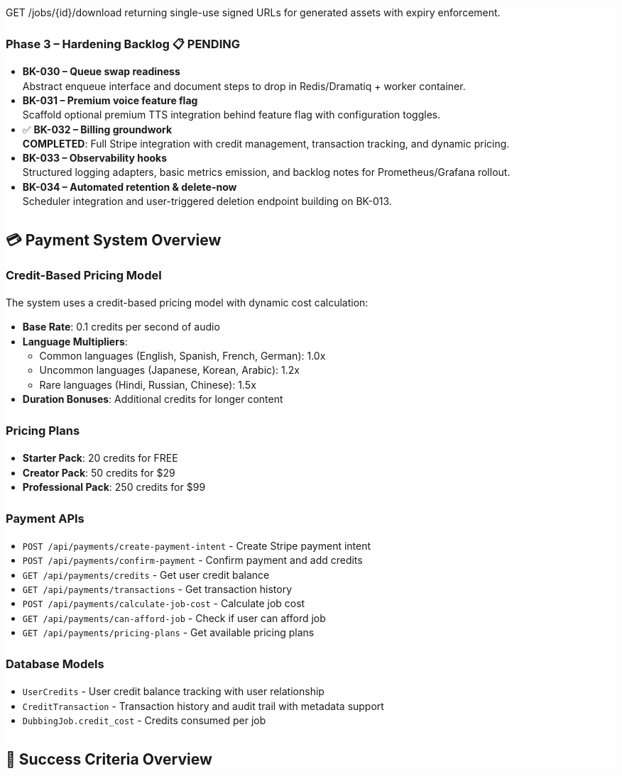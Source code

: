   GET /jobs/{id}/download returning single-use signed URLs for generated assets with expiry enforcement.

### **Phase 3 – Hardening Backlog** 📋 **PENDING**
- **BK-030 – Queue swap readiness**  
  Abstract enqueue interface and document steps to drop in Redis/Dramatiq + worker container.  
- **BK-031 – Premium voice feature flag**  
  Scaffold optional premium TTS integration behind feature flag with configuration toggles.  
- ✅ **BK-032 – Billing groundwork**  
  **COMPLETED**: Full Stripe integration with credit management, transaction tracking, and dynamic pricing.  
- **BK-033 – Observability hooks**  
  Structured logging adapters, basic metrics emission, and backlog notes for Prometheus/Grafana rollout.  
- **BK-034 – Automated retention & delete-now**  
  Scheduler integration and user-triggered deletion endpoint building on BK-013.

## 💳 **Payment System Overview**

### **Credit-Based Pricing Model**
The system uses a credit-based pricing model with dynamic cost calculation:

- **Base Rate**: 0.1 credits per second of audio
- **Language Multipliers**:
  - Common languages (English, Spanish, French, German): 1.0x
  - Uncommon languages (Japanese, Korean, Arabic): 1.2x
  - Rare languages (Hindi, Russian, Chinese): 1.5x
- **Duration Bonuses**: Additional credits for longer content

### **Pricing Plans**
- **Starter Pack**: 20 credits for FREE
- **Creator Pack**: 50 credits for $29
- **Professional Pack**: 250 credits for $99

### **Payment APIs**
- `POST /api/payments/create-payment-intent` - Create Stripe payment intent
- `POST /api/payments/confirm-payment` - Confirm payment and add credits
- `GET /api/payments/credits` - Get user credit balance
- `GET /api/payments/transactions` - Get transaction history
- `POST /api/payments/calculate-job-cost` - Calculate job cost
- `GET /api/payments/can-afford-job` - Check if user can afford job
- `GET /api/payments/pricing-plans` - Get available pricing plans

### **Database Models**
- `UserCredits` - User credit balance tracking with user relationship
- `CreditTransaction` - Transaction history and audit trail with metadata support
- `DubbingJob.credit_cost` - Credits consumed per job

## 🎯 **Success Criteria Overview**
